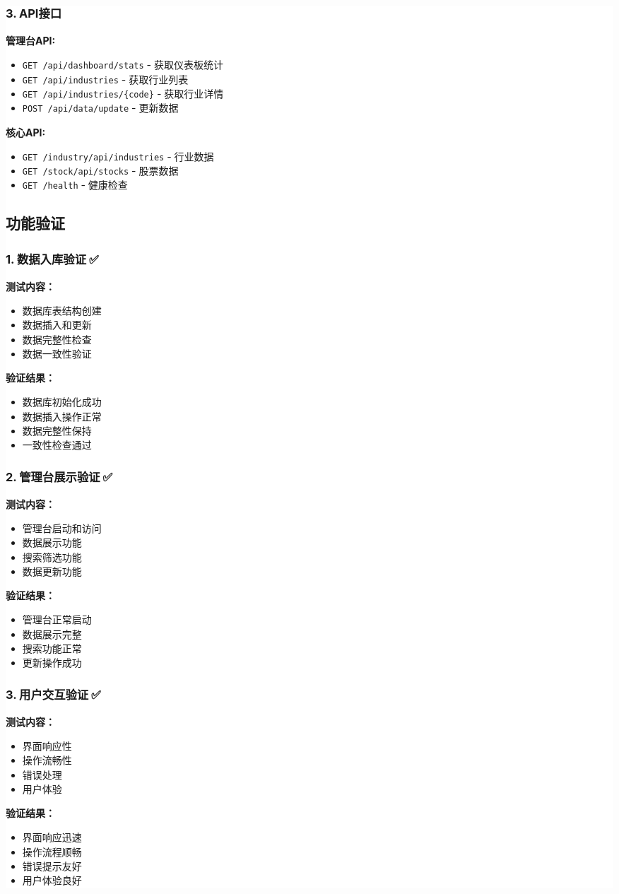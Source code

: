 ### 3. API接口

**管理台API:**
- `GET /api/dashboard/stats` - 获取仪表板统计
- `GET /api/industries` - 获取行业列表
- `GET /api/industries/{code}` - 获取行业详情
- `POST /api/data/update` - 更新数据

**核心API:**
- `GET /industry/api/industries` - 行业数据
- `GET /stock/api/stocks` - 股票数据
- `GET /health` - 健康检查

## 功能验证

### 1. 数据入库验证 ✅

**测试内容：**
- 数据库表结构创建
- 数据插入和更新
- 数据完整性检查
- 数据一致性验证

**验证结果：**
- 数据库初始化成功
- 数据插入操作正常
- 数据完整性保持
- 一致性检查通过

### 2. 管理台展示验证 ✅

**测试内容：**
- 管理台启动和访问
- 数据展示功能
- 搜索筛选功能
- 数据更新功能

**验证结果：**
- 管理台正常启动
- 数据展示完整
- 搜索功能正常
- 更新操作成功

### 3. 用户交互验证 ✅

**测试内容：**
- 界面响应性
- 操作流畅性
- 错误处理
- 用户体验

**验证结果：**
- 界面响应迅速
- 操作流程顺畅
- 错误提示友好
- 用户体验良好
